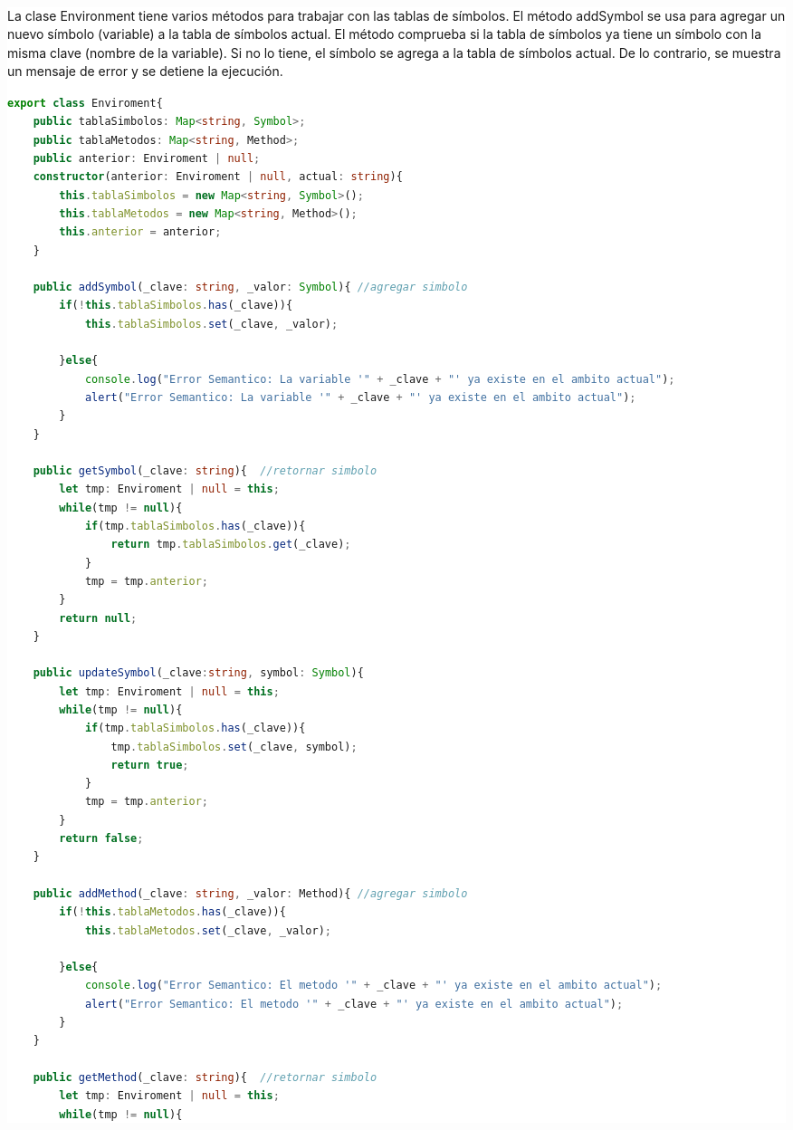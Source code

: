 La clase Environment tiene varios métodos para trabajar con las tablas de símbolos. El método addSymbol se usa para agregar un nuevo símbolo (variable) a la tabla de símbolos actual. El método comprueba si la tabla de símbolos ya tiene un símbolo con la misma clave (nombre de la variable). Si no lo tiene, el símbolo se agrega a la tabla de símbolos actual. De lo contrario, se muestra un mensaje de error y se detiene la ejecución.
```typescript
export class Enviroment{
    public tablaSimbolos: Map<string, Symbol>;
    public tablaMetodos: Map<string, Method>;
    public anterior: Enviroment | null;
    constructor(anterior: Enviroment | null, actual: string){
        this.tablaSimbolos = new Map<string, Symbol>();
        this.tablaMetodos = new Map<string, Method>();
        this.anterior = anterior;
    }

    public addSymbol(_clave: string, _valor: Symbol){ //agregar simbolo
        if(!this.tablaSimbolos.has(_clave)){
            this.tablaSimbolos.set(_clave, _valor);

        }else{
            console.log("Error Semantico: La variable '" + _clave + "' ya existe en el ambito actual");
            alert("Error Semantico: La variable '" + _clave + "' ya existe en el ambito actual");
        }
    }  

    public getSymbol(_clave: string){  //retornar simbolo
        let tmp: Enviroment | null = this;
        while(tmp != null){
            if(tmp.tablaSimbolos.has(_clave)){
                return tmp.tablaSimbolos.get(_clave);
            }
            tmp = tmp.anterior;
        }
        return null;
    }

    public updateSymbol(_clave:string, symbol: Symbol){
        let tmp: Enviroment | null = this;
        while(tmp != null){
            if(tmp.tablaSimbolos.has(_clave)){
                tmp.tablaSimbolos.set(_clave, symbol);
                return true;
            }
            tmp = tmp.anterior;
        }
        return false;
    }

    public addMethod(_clave: string, _valor: Method){ //agregar simbolo
        if(!this.tablaMetodos.has(_clave)){
            this.tablaMetodos.set(_clave, _valor);

        }else{
            console.log("Error Semantico: El metodo '" + _clave + "' ya existe en el ambito actual");
            alert("Error Semantico: El metodo '" + _clave + "' ya existe en el ambito actual");
        }
    }

    public getMethod(_clave: string){  //retornar simbolo
        let tmp: Enviroment | null = this;
        while(tmp != null){
```